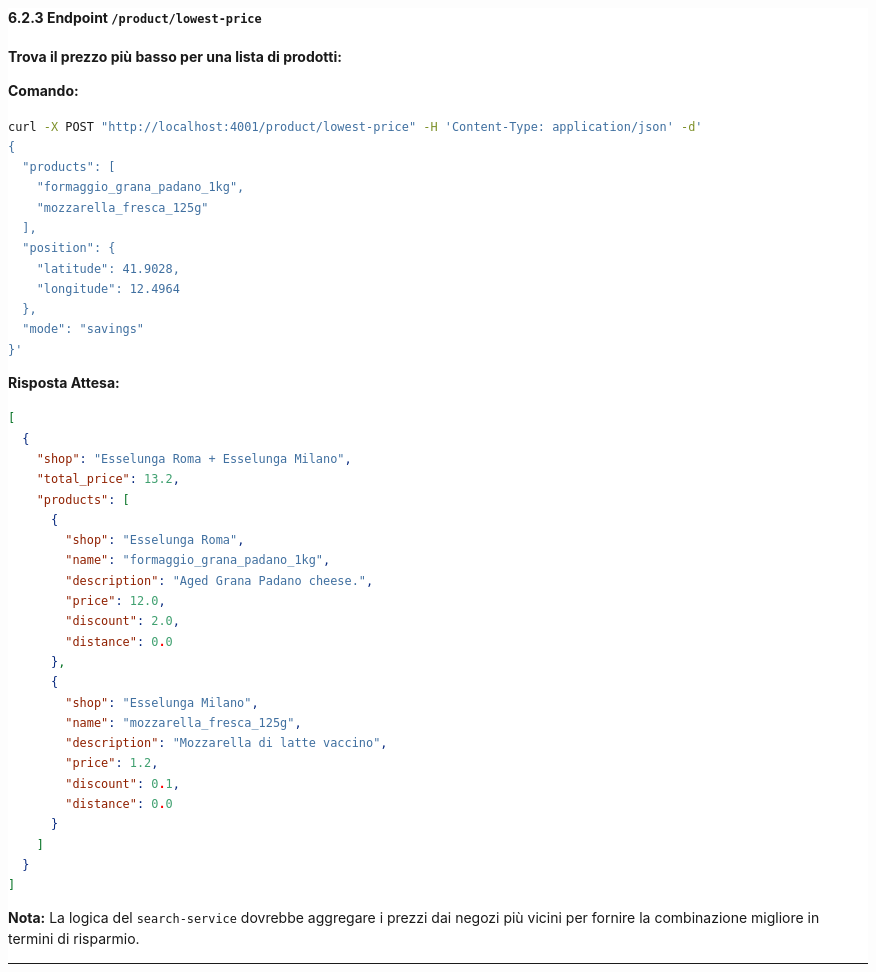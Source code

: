 #### **6.2.3 Endpoint `/product/lowest-price`**

**Trova il prezzo più basso per una lista di prodotti:**

**Comando:**

```bash
curl -X POST "http://localhost:4001/product/lowest-price" -H 'Content-Type: application/json' -d'
{
  "products": [
    "formaggio_grana_padano_1kg",
    "mozzarella_fresca_125g"
  ],
  "position": {
    "latitude": 41.9028,
    "longitude": 12.4964
  },
  "mode": "savings"
}'
```

**Risposta Attesa:**

```json
[
  {
    "shop": "Esselunga Roma + Esselunga Milano",
    "total_price": 13.2,
    "products": [
      {
        "shop": "Esselunga Roma",
        "name": "formaggio_grana_padano_1kg",
        "description": "Aged Grana Padano cheese.",
        "price": 12.0,
        "discount": 2.0,
        "distance": 0.0
      },
      {
        "shop": "Esselunga Milano",
        "name": "mozzarella_fresca_125g",
        "description": "Mozzarella di latte vaccino",
        "price": 1.2,
        "discount": 0.1,
        "distance": 0.0
      }
    ]
  }
]
```

**Nota:** La logica del `search-service` dovrebbe aggregare i prezzi dai negozi più vicini per fornire la combinazione migliore in termini di risparmio.

---
